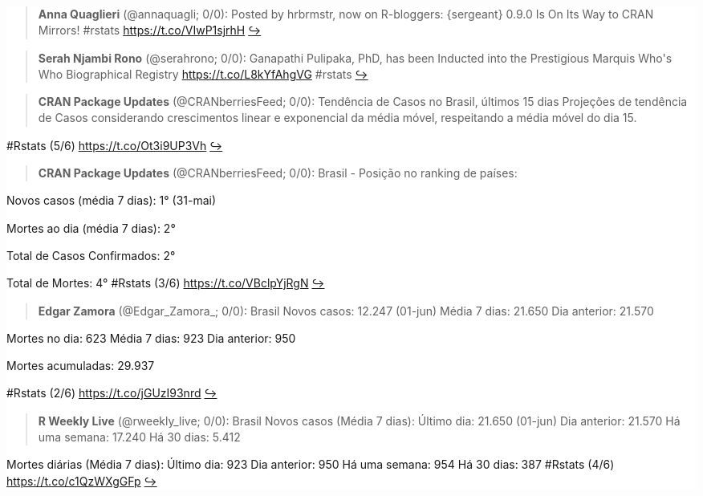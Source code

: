 


> **Anna Quaglieri** (@annaquagli; 0/0): Posted by hrbrmstr, now on R-bloggers: {sergeant} 0.9.0 Is On Its Way to CRAN Mirrors! #rstats https://t.co/VIwP1sjrhH  [&#8618;](https://twitter.com/dataandme/status/1267630022497615874)




> **Serah Njambi Rono** (@serahrono; 0/0): Ganapathi Pulipaka, PhD, has been Inducted into the Prestigious Marquis Who's Who Biographical Registry https://t.co/L8kYfAhgVG #rstats  [&#8618;](https://twitter.com/dataandme/status/1267605149784178689)




> **CRAN Package Updates** (@CRANberriesFeed; 0/0): Tendência de Casos no Brasil, últimos 15 dias
Projeções de tendência de Casos considerando crescimentos linear e exponencial da média móvel, respeitando a média móvel do dia 15.
>
#Rstats (5/6) https://t.co/Ot3i9UP3Vh  [&#8618;](https://twitter.com/dataandme/status/1267605135808770053)




> **CRAN Package Updates** (@CRANberriesFeed; 0/0): Brasil - Posição no ranking de países:
>
Novos casos (média 7 dias): 1° (31-mai)
>
Mortes ao dia (média 7 dias): 2°
>
Total de Casos Confirmados: 2°
>
Total de Mortes: 4°
#Rstats (3/6) https://t.co/VBclpYjRgN  [&#8618;](https://twitter.com/dataandme/status/1267605111158734850)




> **Edgar Zamora** (@Edgar_Zamora_; 0/0): Brasil
Novos casos: 12.247 (01-jun)
Média 7 dias: 21.650
Dia anterior: 21.570
>
Mortes no dia: 623
Média 7 dias: 923
Dia anterior: 950
>
Mortes acumuladas: 29.937
>
#Rstats (2/6) https://t.co/jGUzI93nrd  [&#8618;](https://twitter.com/dataandme/status/1267605085376385025)




> **R Weekly Live** (@rweekly_live; 0/0): Brasil
Novos casos (Média 7 dias):
Último dia: 21.650 (01-jun)
Dia anterior: 21.570
Há uma semana: 17.240
Há 30 dias: 5.412
>
Mortes diárias (Média 7 dias):
Último dia: 923
Dia anterior: 950
Há uma semana: 954
Há 30 dias: 387
#Rstats (4/6) https://t.co/c1QzWXgGFp  [&#8618;](https://twitter.com/dataandme/status/1267605122647052288)
